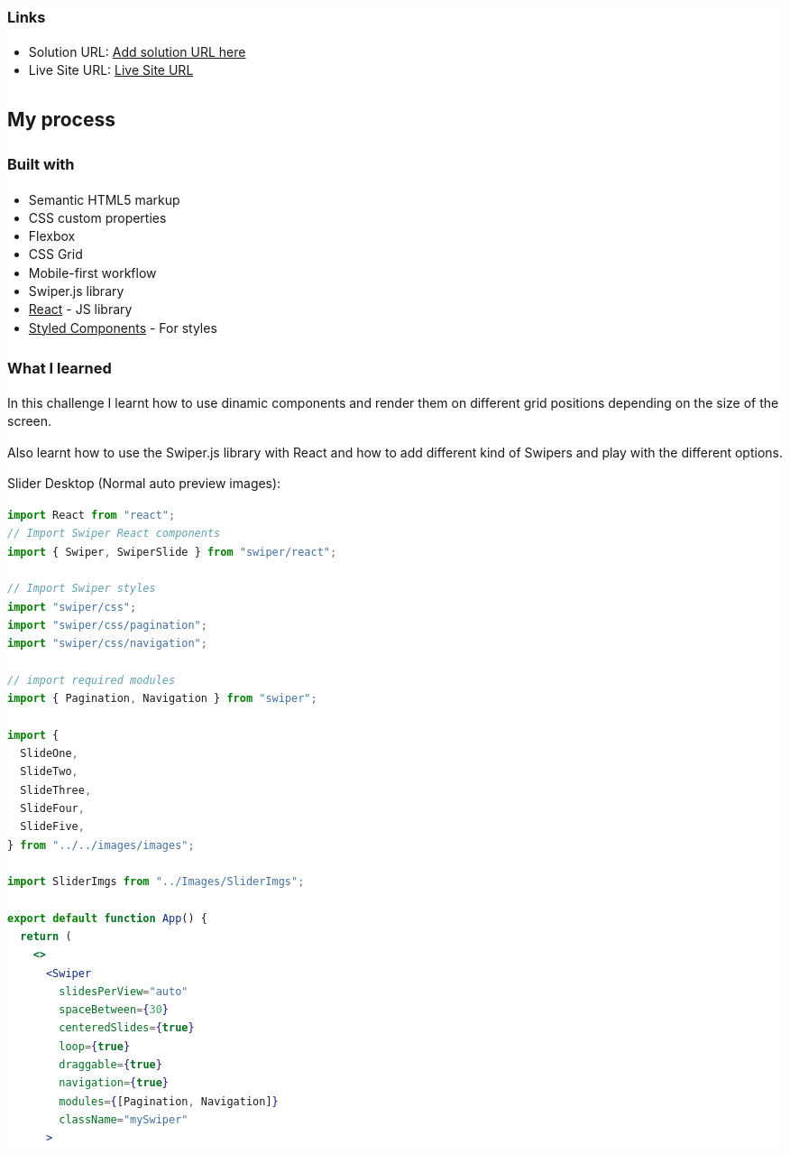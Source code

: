 
### Links

- Solution URL: [Add solution URL here](https://your-solution-url.com)
- Live Site URL: [Live Site URL](https://single-page-design-portfolio-challenge.vercel.app/)

## My process

### Built with

- Semantic HTML5 markup
- CSS custom properties
- Flexbox
- CSS Grid
- Mobile-first workflow
- Swiper.js library
- [React](https://reactjs.org/) - JS library
- [Styled Components](https://styled-components.com/) - For styles

### What I learned

In this challenge I learnt how to use dinamic components and render them on different grid positions depending on the size of the screen.

Also learnt how to use the Swiper.js library with React and how to add different kind of Swipers and play with the different options.

Slider Desktop (Normal auto preview images):

```jsx
import React from "react";
// Import Swiper React components
import { Swiper, SwiperSlide } from "swiper/react";

// Import Swiper styles
import "swiper/css";
import "swiper/css/pagination";
import "swiper/css/navigation";

// import required modules
import { Pagination, Navigation } from "swiper";

import {
  SlideOne,
  SlideTwo,
  SlideThree,
  SlideFour,
  SlideFive,
} from "../../images/images";

import SliderImgs from "../Images/SliderImgs";

export default function App() {
  return (
    <>
      <Swiper
        slidesPerView="auto"
        spaceBetween={30}
        centeredSlides={true}
        loop={true}
        draggable={true}
        navigation={true}
        modules={[Pagination, Navigation]}
        className="mySwiper"
      >
```